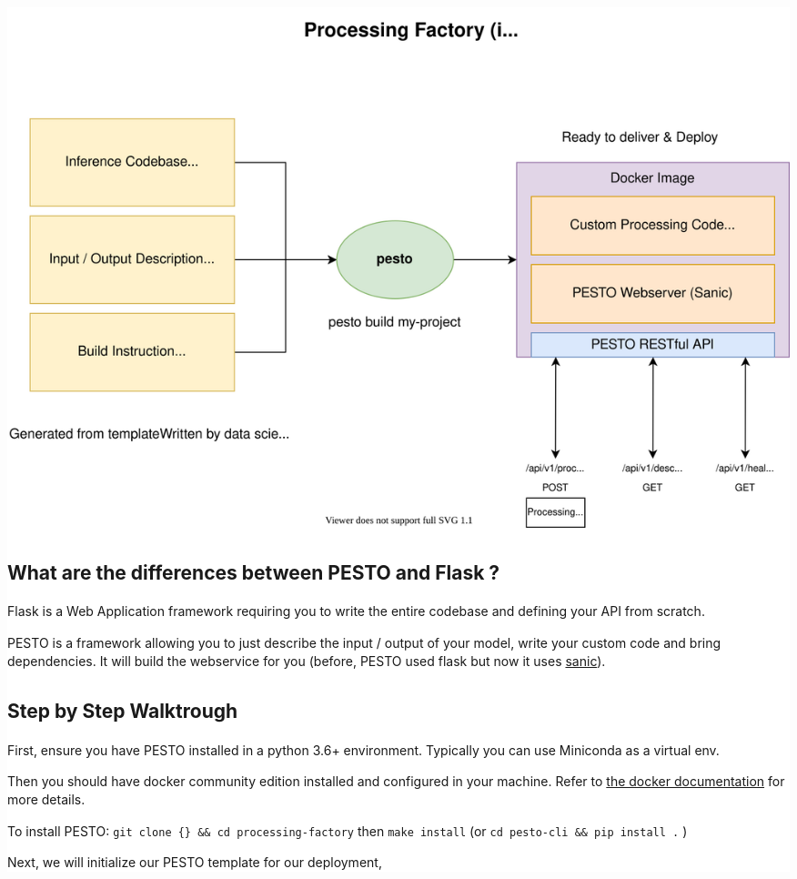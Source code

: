 ![](img/pesto.svg)

## What are the differences between PESTO and Flask ?

Flask is a Web Application framework requiring you to write the entire codebase and defining your API from scratch.

PESTO is a framework allowing you to just describe the input / output of your model, write your custom code and bring dependencies. It will build the webservice for you (before, PESTO used flask but now it uses [sanic](https://sanic.readthedocs.io/en/latest/)). 

## Step by Step Walktrough

First, ensure you have PESTO installed in a python 3.6+ environment. Typically you can use Miniconda as a virtual env.

Then you should have docker community edition installed and configured in your machine. Refer to [the docker documentation](https://docs.docker.com/engine/install/) for more details.

To install PESTO: `git clone {} && cd processing-factory` then `make install` (or `cd pesto-cli && pip install .` )

Next, we will initialize our PESTO template for our deployment,
